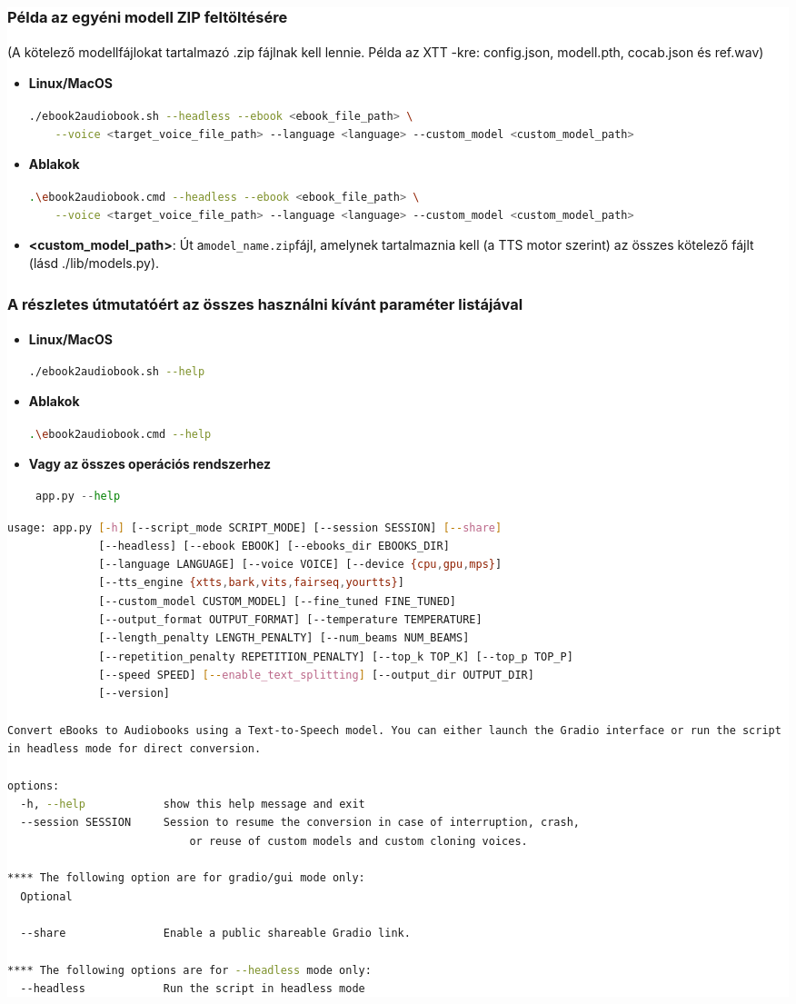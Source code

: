 ### Példa az egyéni modell ZIP feltöltésére

(A kötelező modellfájlokat tartalmazó .zip fájlnak kell lennie. Példa az XTT -kre: config.json, modell.pth, cocab.json és ref.wav)

-   **Linux/MacOS**
    ```bash
    ./ebook2audiobook.sh --headless --ebook <ebook_file_path> \
        --voice <target_voice_file_path> --language <language> --custom_model <custom_model_path>
    ```
-   **Ablakok**
    ```bash
    .\ebook2audiobook.cmd --headless --ebook <ebook_file_path> \
        --voice <target_voice_file_path> --language <language> --custom_model <custom_model_path>
    ```
-   **&lt;custom_model_path>**: Út a`model_name.zip`fájl,
        amelynek tartalmaznia kell (a TTS motor szerint) az összes kötelező fájlt<br>(lásd ./lib/models.py).

### A részletes útmutatóért az összes használni kívánt paraméter listájával

-   **Linux/MacOS**
    ```bash
    ./ebook2audiobook.sh --help
    ```
-   **Ablakok**
    ```bash
    .\ebook2audiobook.cmd --help
    ```
-   **Vagy az összes operációs rendszerhez**
    ```python
     app.py --help
    ```

<a id="help-command-output"></a>

```bash
usage: app.py [-h] [--script_mode SCRIPT_MODE] [--session SESSION] [--share]
              [--headless] [--ebook EBOOK] [--ebooks_dir EBOOKS_DIR]
              [--language LANGUAGE] [--voice VOICE] [--device {cpu,gpu,mps}]
              [--tts_engine {xtts,bark,vits,fairseq,yourtts}]
              [--custom_model CUSTOM_MODEL] [--fine_tuned FINE_TUNED]
              [--output_format OUTPUT_FORMAT] [--temperature TEMPERATURE]
              [--length_penalty LENGTH_PENALTY] [--num_beams NUM_BEAMS]
              [--repetition_penalty REPETITION_PENALTY] [--top_k TOP_K] [--top_p TOP_P]
              [--speed SPEED] [--enable_text_splitting] [--output_dir OUTPUT_DIR]
              [--version]

Convert eBooks to Audiobooks using a Text-to-Speech model. You can either launch the Gradio interface or run the script in headless mode for direct conversion.

options:
  -h, --help            show this help message and exit
  --session SESSION     Session to resume the conversion in case of interruption, crash, 
                            or reuse of custom models and custom cloning voices.

**** The following option are for gradio/gui mode only:
  Optional

  --share               Enable a public shareable Gradio link.

**** The following options are for --headless mode only:
  --headless            Run the script in headless mode
```